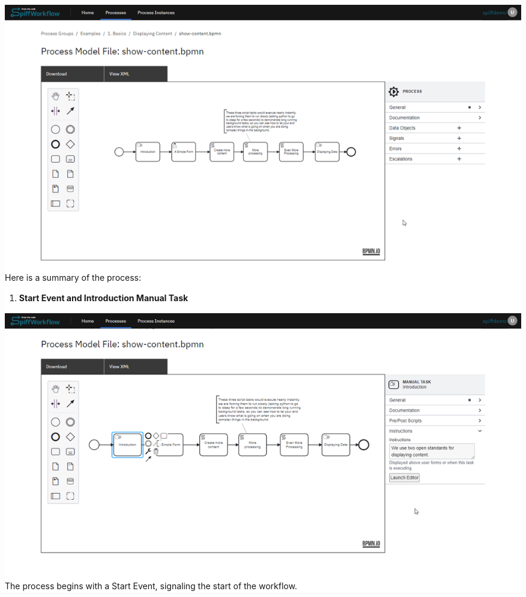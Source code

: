 ![Image](Images/Display_Content.png)

Here is a summary of the process:

1. **Start Event and Introduction Manual Task**

![Image](Images/Introduction_manual.png)

The process begins with a Start Event, signaling the start of the 
workflow.
